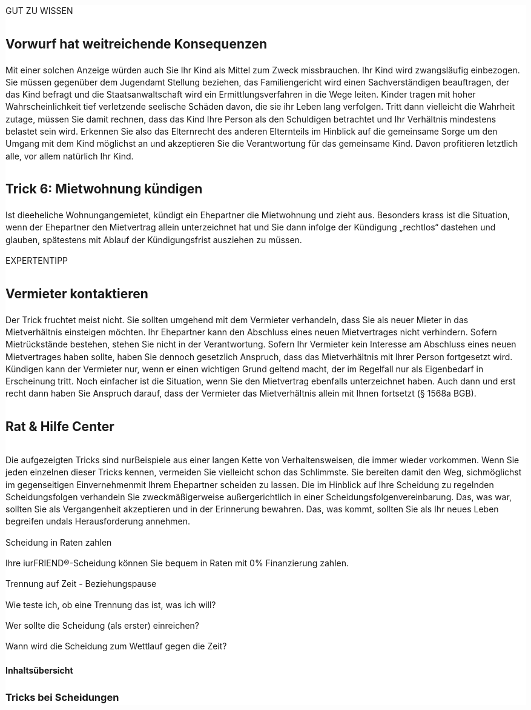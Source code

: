 GUT ZU WISSEN

## Vorwurf hat weitreichende Konsequenzen

Mit einer solchen Anzeige würden auch Sie Ihr Kind als Mittel zum Zweck missbrauchen. Ihr Kind wird zwangsläufig einbezogen. Sie müssen gegenüber dem Jugendamt Stellung beziehen, das Familiengericht wird einen Sachverständigen beauftragen, der das Kind befragt und die Staatsanwaltschaft wird ein Ermittlungsverfahren in die Wege leiten. Kinder tragen mit hoher Wahrscheinlichkeit tief verletzende seelische Schäden davon, die sie ihr Leben lang verfolgen. Tritt dann vielleicht die Wahrheit zutage, müssen Sie damit rechnen, dass das Kind Ihre Person als den Schuldigen betrachtet und Ihr Verhältnis mindestens belastet sein wird. Erkennen Sie also das Elternrecht des anderen Elternteils im Hinblick auf die gemeinsame Sorge um den Umgang mit dem Kind möglichst an und akzeptieren Sie die Verantwortung für das gemeinsame Kind. Davon profitieren letztlich alle, vor allem natürlich Ihr Kind.

## Trick 6: Mietwohnung kündigen

Ist dieeheliche Wohnungangemietet, kündigt ein Ehepartner die Mietwohnung und zieht aus. Besonders krass ist die Situation, wenn der Ehepartner den Mietvertrag allein unterzeichnet hat und Sie dann infolge der Kündigung „rechtlos“ dastehen und glauben, spätestens mit Ablauf der Kündigungsfrist ausziehen zu müssen.

EXPERTENTIPP

## Vermieter kontaktieren

Der Trick fruchtet meist nicht. Sie sollten umgehend mit dem Vermieter verhandeln, dass Sie als neuer Mieter in das Mietverhältnis einsteigen möchten. Ihr Ehepartner kann den Abschluss eines neuen Mietvertrages nicht verhindern. Sofern Mietrückstände bestehen, stehen Sie nicht in der Verantwortung. Sofern Ihr Vermieter kein Interesse am Abschluss eines neuen Mietvertrages haben sollte, haben Sie dennoch gesetzlich Anspruch, dass das Mietverhältnis mit Ihrer Person fortgesetzt wird. Kündigen kann der Vermieter nur, wenn er einen wichtigen Grund geltend macht, der im Regelfall nur als Eigenbedarf in Erscheinung tritt. Noch einfacher ist die Situation, wenn Sie den Mietvertrag ebenfalls unterzeichnet haben. Auch dann und erst recht dann haben Sie Anspruch darauf, dass der Vermieter das Mietverhältnis allein mit Ihnen fortsetzt (§ 1568a BGB).

## Rat & Hilfe Center

## 

Die aufgezeigten Tricks sind nurBeispiele aus einer langen Kette von Verhaltensweisen, die immer wieder vorkommen. Wenn Sie jeden einzelnen dieser Tricks kennen, vermeiden Sie vielleicht schon das Schlimmste. Sie bereiten damit den Weg, sichmöglichst im gegenseitigen Einvernehmenmit Ihrem Ehepartner scheiden zu lassen. Die im Hinblick auf Ihre Scheidung zu regelnden Scheidungsfolgen verhandeln Sie zweckmäßigerweise außergerichtlich in einer Scheidungsfolgenvereinbarung. Das, was war, sollten Sie als Vergangenheit akzeptieren und in der Erinnerung bewahren. Das, was kommt, sollten Sie als Ihr neues Leben begreifen undals Herausforderung annehmen.

Scheidung in Raten zahlen

Ihre iurFRIEND®-Scheidung können Sie bequem in Raten mit 0% Finanzierung zahlen.

Trennung auf Zeit - Beziehungspause

Wie teste ich, ob eine Trennung das ist, was ich will?

Wer sollte die Scheidung (als erster) einreichen?

Wann wird die Scheidung zum Wettlauf gegen die Zeit?

#### Inhaltsübersicht

### Tricks bei Scheidungen